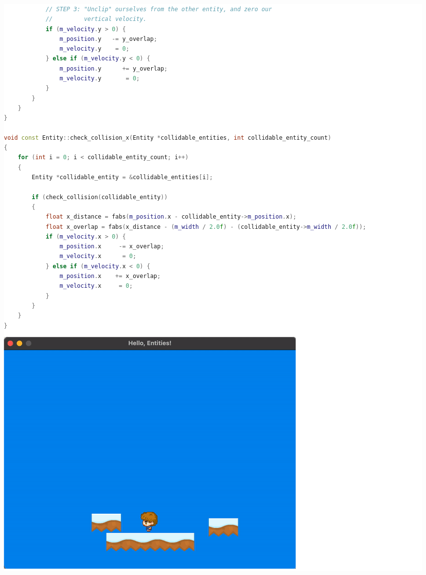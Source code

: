 ```c++
            // STEP 3: "Unclip" ourselves from the other entity, and zero our
            //         vertical velocity.
            if (m_velocity.y > 0) {
                m_position.y   -= y_overlap;
                m_velocity.y    = 0;
            } else if (m_velocity.y < 0) {
                m_position.y      += y_overlap;
                m_velocity.y       = 0;
            }
        }
    }
}

void const Entity::check_collision_x(Entity *collidable_entities, int collidable_entity_count)
{
    for (int i = 0; i < collidable_entity_count; i++)
    {
        Entity *collidable_entity = &collidable_entities[i];
        
        if (check_collision(collidable_entity))
        {
            float x_distance = fabs(m_position.x - collidable_entity->m_position.x);
            float x_overlap = fabs(x_distance - (m_width / 2.0f) - (collidable_entity->m_width / 2.0f));
            if (m_velocity.x > 0) {
                m_position.x     -= x_overlap;
                m_velocity.x      = 0;
            } else if (m_velocity.x < 0) {
                m_position.x    += x_overlap;
                m_velocity.x     = 0;
            }
        }
    }
}
```

![horiz-collision](assets/horiz-collision.gif)
